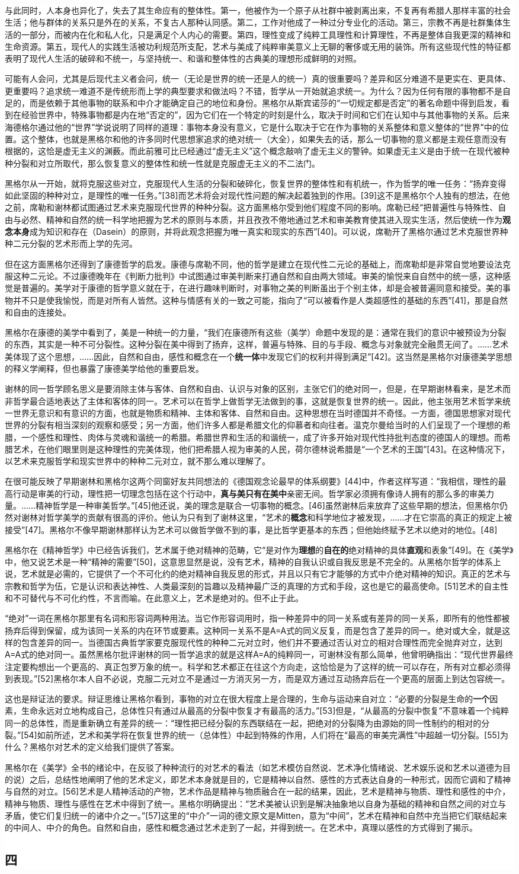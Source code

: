 与此同时，人本身也异化了，失去了其生命应有的整体性。第一，他被作为一个原子从社群中被剥离出来，不复再有希腊人那样丰富的社会生活；他与群体的关系只是外在的关系，不复古人那种认同感。第二，工作对他成了一种过分专业化的活动。第三，宗教不再是社群集体生活的一部分，而被内在化和私人化，只是满足个人内心的需要。第四，理性变成了纯粹工具理性和计算理性，不再是整体自我更深的精神和生命资源。第五，现代人的实践生活被功利规范所支配，艺术与美成了纯粹审美意义上无聊的奢侈或无用的装饰。所有这些现代性的特征都表明了现代人生活的破碎和不统一，与坚持统一、和谐和整体性的古典美的理想形成鲜明的对照。

可能有人会问，尤其是后现代主义者会问，统一（无论是世界的统一还是人的统一）真的很重要吗？差异和区分难道不是更实在、更具体、更重要吗？追求统一难道不是传统形而上学的典型要求和做法吗？不错，哲学从一开始就追求统一。为什么？因为任何有限的事物都不是自足的，而是依赖于其他事物的联系和中介才能确定自己的地位和身份。黑格尔从斯宾诺莎的“一切规定都是否定”的著名命题中得到启发，看到在经验世界中，特殊事物都是内在地“否定的”，因为它们在一个特定的时刻是什么，取决于时间和它们在认知中与其他事物的关系。后来海德格尔通过他的“世界”学说说明了同样的道理：事物本身没有意义，它是什么取决于它在作为事物的关系整体和意义整体的“世界”中的位置。这个整体，也就是黑格尔和他的许多同时代思想家追求的绝对统一（大全），如果失去的话，那么一切事物的意义都是主观任意而没有根据的，这恰是虚无主义的渊薮。而此前雅可比已经通过“虚无主义”这个概念敲响了虚无主义的警钟。如果虚无主义是由于统一在现代被种种分裂和对立所取代，那么恢复意义的整体性和统一性就是克服虚无主义的不二法门。

黑格尔从一开始，就将克服这些对立，克服现代人生活的分裂和破碎化，恢复世界的整体性和有机统一，作为哲学的唯一任务：“扬弃变得如此坚固的种种对立，是理性的唯一任务。”\[38\]而艺术将会对现代性问题的解决起着独到的作用。\[39\]这不是黑格尔个人独有的想法，在他之前，席勒和谢林都试图通过艺术来克服现代世界的种种分裂。这方面黑格尔受到他们程度不同的影响。席勒已经“把普遍性与特殊性、自由与必然、精神和自然的统一科学地把握为艺术的原则与本质，并且孜孜不倦地通过艺术和审美教育使其进入现实生活，然后使统一作为**观念本身**成为知识和存在（Dasein）的原则，并将此观念把握为唯一真实和现实的东西”\[40\]。可以说，席勒开了黑格尔通过艺术克服世界种种二元分裂的艺术形而上学的先河。

但在这方面黑格尔还得到了康德哲学的启发。康德与席勒不同，他的哲学是建立在现代性二元论的基础上，而席勒却是非常自觉地要设法克服这种二元论。不过康德晚年在《判断力批判》中试图通过审美判断来打通自然和自由两大领域。审美的愉悦来自自然中的统一感，这种感觉是普遍的。美学对于康德的哲学意义就在于，在进行趣味判断时，对事物之美的判断虽出于个别主体，却是会被普遍同意和接受。美的事物并不只是使我愉悦，而是对所有人皆然。这种与情感有关的一致之可能，指向了“可以被看作是人类超感性的基础的东西”\[41\]，那是自然和自由的连接处。

黑格尔在康德的美学中看到了，美是一种统一的力量，“我们在康德所有这些（美学）命题中发现的是：通常在我们的意识中被预设为分裂的东西，其实是一种不可分裂性。这种分裂在美中得到了扬弃，这样，普遍与特殊、目的与手段、概念与对象就完全融贯无间了。……艺术美体现了这个思想，……因此，自然和自由，感性和概念在一个**统一体**中发现它们的权利并得到满足”\[42\]。这当然是黑格尔对康德美学思想的释义学阐释，但也暴露了康德美学给他的重要启发。

谢林的同一哲学顾名思义是要消除主体与客体、自然和自由、认识与对象的区别，主张它们的绝对同一，但是，在早期谢林看来，是艺术而非哲学最合适地表达了主体和客体的同一。艺术可以在哲学上做哲学无法做到的事，这就是恢复世界的统一。因此，他主张用艺术哲学来统一世界无意识和有意识的方面，也就是物质和精神、主体和客体、自然和自由。这种思想在当时德国并不奇怪。一方面，德国思想家对现代世界的分裂有相当深刻的观察和感受；另一方面，他们许多人都是希腊文化的仰慕者和向往者。温克尔曼给当时的人们呈现了一个理想的希腊，一个感性和理性、肉体与灵魂和谐统一的希腊。希腊世界和生活的和谐统一，成了许多开始对现代性持批判态度的德国人的理想。而希腊艺术，在他们眼里则是这种理性的完美体现，他们把希腊人视为审美的人民，荷尔德林说希腊是“一个艺术的王国”\[43\]。在这种情况下，以艺术来克服哲学和现实世界中的种种二元对立，就不那么难以理解了。

在很可能反映了早期谢林和黑格尔这两个同窗好友共同想法的《德国观念论最早的体系纲要》\[44\]中，作者这样写道：“我相信，理性的最高行动是审美的行动，理性把一切理念包括在这个行动中，**真与美只有在美中**亲密无间。哲学家必须拥有像诗人拥有的那么多的审美力量。……精神哲学是一种审美哲学。”\[45\]他还说，美的理念是联合一切事物的概念。\[46\]虽然谢林后来放弃了这些早期的想法，但黑格尔仍然对谢林对哲学美学的贡献有很高的评价。他认为只有到了谢林这里，“艺术的**概念**和科学地位才被发现，……才在它崇高的真正的规定上被接受”\[47\]。黑格尔不像早期谢林那样认为艺术可以做哲学做不到的事，是比哲学更基本的东西；但他始终赋予艺术以绝对的地位。\[48\]

黑格尔在《精神哲学》中已经告诉我们，艺术属于绝对精神的范畴，它“是对作为**理想**的**自在的**绝对精神的具体**直观**和表象”\[49\]。在《美学》中，他又说艺术是一种“精神的需要”\[50\]，这意思显然是说，没有艺术，精神的自我认识或自我反思是不完全的。从黑格尔哲学的体系上说，艺术就是必需的，它提供了一个不可化约的绝对精神自我反思的形式，并且以只有它才能够的方式中介绝对精神的知识。真正的艺术与宗教和哲学为伍，它是认识和表达神性、人类最深刻的旨趣以及精神最广泛的真理的方式和手段，这也是它的最高使命。\[51\]艺术的自主性和不可替代与不可化约性，不言而喻。在此意义上，艺术是绝对的。但不止于此。

“绝对”一词在黑格尔那里有名词和形容词两种用法。当它作形容词用时，指一种差异中的同一关系或有差异的同一关系，即所有的他性都被扬弃后得到保留，成为该同一关系的内在环节或要素。这种同一关系不是A=A式的同义反复，而是包含了差异的同一。绝对或大全，就是这样的包含差异的同一。当德国古典哲学家要克服现代性的种种二元对立时，他们并不要通过否认对立的相对合理性而完全抛弃对立，达到A=A式的绝对同一。虽然黑格尔批评谢林的同一哲学追求的就是这样A=A的纯粹同一，可谢林没有那么简单，他曾明确指出：“现代世界最终注定要构想出一个更高的、真正包罗万象的统一。科学和艺术都正在往这个方向走，这恰恰是为了这样的统一可以存在，所有对立都必须得到表现。”\[52\]黑格尔本人自不必说，克服二元对立不是通过一方消灭另一方，而是双方通过互动扬弃后在一个更高的层面上到达包容统一。

这也是辩证法的要求。辩证思维让黑格尔看到，事物的对立在很大程度上是合理的，生命与运动来自对立：“必要的分裂是生命的**一个**因素，生命永远对立地构成自己，总体性只有通过从最高的分裂中恢复才有最高的活力。”\[53\]但是，“从最高的分裂中恢复”不意味着一个纯粹同一的总体性，而是重新确立有差异的统一：“理性把已经分裂的东西联结在一起，把绝对的分裂降为由源始的同一性制约的相对的分裂。”\[54\]如前所述，艺术和美学将在恢复世界的统一（总体性）中起到特殊的作用，人们将在“最高的审美完满性”中超越一切分裂。\[55\]为什么？黑格尔对艺术的定义给我们提供了答案。

黑格尔在《美学》全书的绪论中，在反驳了种种流行的对艺术的看法（如艺术模仿自然说、艺术净化情绪说、艺术娱乐说和艺术以道德为目的说）之后，总结性地阐明了他的艺术定义，即艺术本身就是目的，它是精神以自然、感性的方式表达自身的一种形式，因而它调和了精神与自然的对立。\[56\]艺术是人精神活动的产物，艺术作品是精神与物质融合在一起的结果，因此，艺术是精神与物质、理性和感性的中介，精神与物质、理性与感性在艺术中得到了统一。黑格尔明确提出：“艺术美被认识到是解决抽象地以自身为基础的精神和自然之间的对立与矛盾，使它们复归统一的诸中介之一。”\[57\]这里的“中介”一词的德文原文是Mitten，意为“中间”，艺术在精神和自然中充当把它们联结起来的中间人、中介的角色。自然和自由，感性和概念通过艺术走到了一起，并得到统一。在艺术中，真理以感性的方式得到了揭示。

四
-
